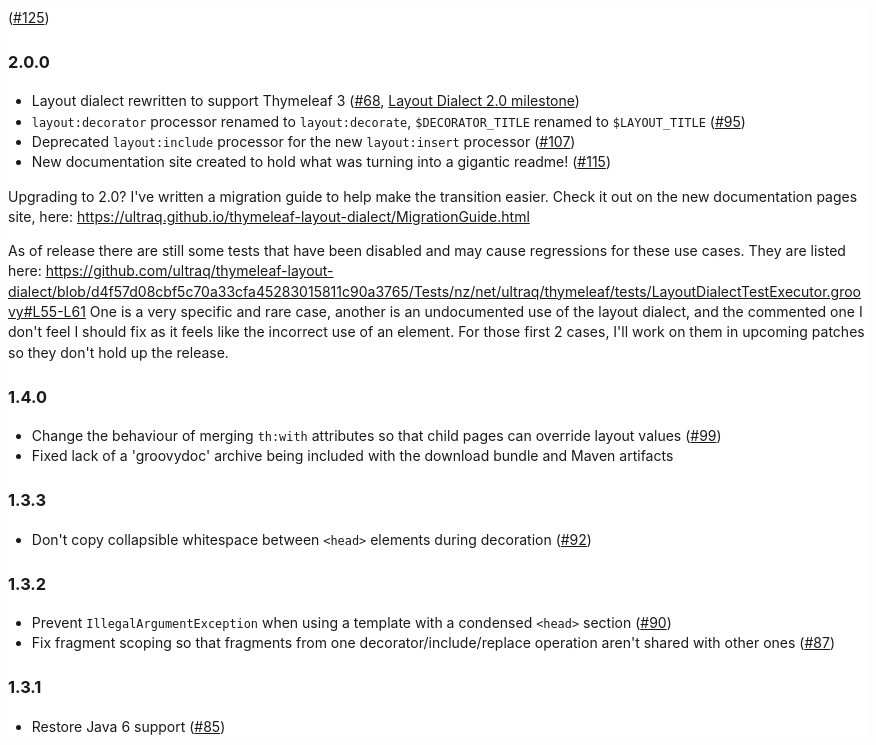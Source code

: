    ([#125](https://github.com/ultraq/thymeleaf-layout-dialect/issues/125))


### 2.0.0
 - Layout dialect rewritten to support Thymeleaf 3
   ([#68](https://github.com/ultraq/thymeleaf-layout-dialect/issues/68),
   [Layout Dialect 2.0 milestone](https://github.com/ultraq/thymeleaf-layout-dialect/milestone/6?closed=1))
 - `layout:decorator` processor renamed to `layout:decorate`, `$DECORATOR_TITLE`
   renamed to `$LAYOUT_TITLE`
   ([#95](https://github.com/ultraq/thymeleaf-layout-dialect/issues/95))
 - Deprecated `layout:include` processor for the new `layout:insert` processor
   ([#107](https://github.com/ultraq/thymeleaf-layout-dialect/issues/107))
 - New documentation site created to hold what was turning into a gigantic
   readme!
   ([#115](https://github.com/ultraq/thymeleaf-layout-dialect/issues/115))

Upgrading to 2.0?  I've written a migration guide to help make the transition
easier.  Check it out on the new documentation pages site, here:
https://ultraq.github.io/thymeleaf-layout-dialect/MigrationGuide.html

As of release there are still some tests that have been disabled and may
cause regressions for these use cases.  They are listed here:
https://github.com/ultraq/thymeleaf-layout-dialect/blob/d4f57d08cbf5c70a33cfa45283015811c90a3765/Tests/nz/net/ultraq/thymeleaf/tests/LayoutDialectTestExecutor.groovy#L55-L61
One is a very specific and rare case, another is an undocumented use of the
layout dialect, and the commented one I don't feel I should fix as it feels like
the incorrect use of an element.  For those first 2 cases, I'll work on them in
upcoming patches so they don't hold up the release.


### 1.4.0
 - Change the behaviour of merging `th:with` attributes so that child pages can
   override layout values
   ([#99](https://github.com/ultraq/thymeleaf-layout-dialect/issues/99))
 - Fixed lack of a 'groovydoc' archive being included with the download bundle
   and Maven artifacts


### 1.3.3
 - Don't copy collapsible whitespace between `<head>` elements during decoration
   ([#92](https://github.com/ultraq/thymeleaf-layout-dialect/issues/92))


### 1.3.2
 - Prevent `IllegalArgumentException` when using a template with a condensed
   `<head>` section
   ([#90](https://github.com/ultraq/thymeleaf-layout-dialect/issues/90))
 - Fix fragment scoping so that fragments from one decorator/include/replace
   operation aren't shared with other ones
   ([#87](https://github.com/ultraq/thymeleaf-layout-dialect/issues/87))


### 1.3.1
 - Restore Java 6 support
   ([#85](https://github.com/ultraq/thymeleaf-layout-dialect/issues/85))
